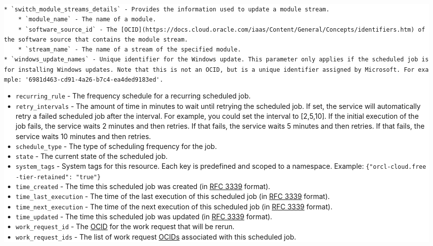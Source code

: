 	* `switch_module_streams_details` - Provides the information used to update a module stream.
		* `module_name` - The name of a module.
		* `software_source_id` - The [OCID](https://docs.cloud.oracle.com/iaas/Content/General/Concepts/identifiers.htm) of the software source that contains the module stream. 
		* `stream_name` - The name of a stream of the specified module.
	* `windows_update_names` - Unique identifier for the Windows update. This parameter only applies if the scheduled job is for installing Windows updates. Note that this is not an OCID, but is a unique identifier assigned by Microsoft. For example: '6981d463-cd91-4a26-b7c4-ea4ded9183ed'. 
* `recurring_rule` - The frequency schedule for a recurring scheduled job.
* `retry_intervals` - The amount of time in minutes to wait until retrying the scheduled job. If set, the service will automatically retry  a failed scheduled job after the interval. For example, you could set the interval to [2,5,10]. If the initial  execution of the job fails, the service waits 2 minutes and then retries. If that fails, the service waits 5 minutes  and then retries. If that fails, the service waits 10 minutes and then retries. 
* `schedule_type` - The type of scheduling frequency for the job.
* `state` - The current state of the scheduled job.
* `system_tags` - System tags for this resource. Each key is predefined and scoped to a namespace. Example: `{"orcl-cloud.free-tier-retained": "true"}` 
* `time_created` - The time this scheduled job was created (in [RFC 3339](https://tools.ietf.org/rfc/rfc3339) format).
* `time_last_execution` - The time of the last execution of this scheduled job (in [RFC 3339](https://tools.ietf.org/rfc/rfc3339) format).
* `time_next_execution` - The time of the next execution of this scheduled job (in [RFC 3339](https://tools.ietf.org/rfc/rfc3339) format).
* `time_updated` - The time this scheduled job was updated (in [RFC 3339](https://tools.ietf.org/rfc/rfc3339) format).
* `work_request_id` - The [OCID](https://docs.cloud.oracle.com/iaas/Content/General/Concepts/identifiers.htm) for the work request that will be rerun.
* `work_request_ids` - The list of work request [OCIDs](https://docs.cloud.oracle.com/iaas/Content/General/Concepts/identifiers.htm) associated with this scheduled job.


